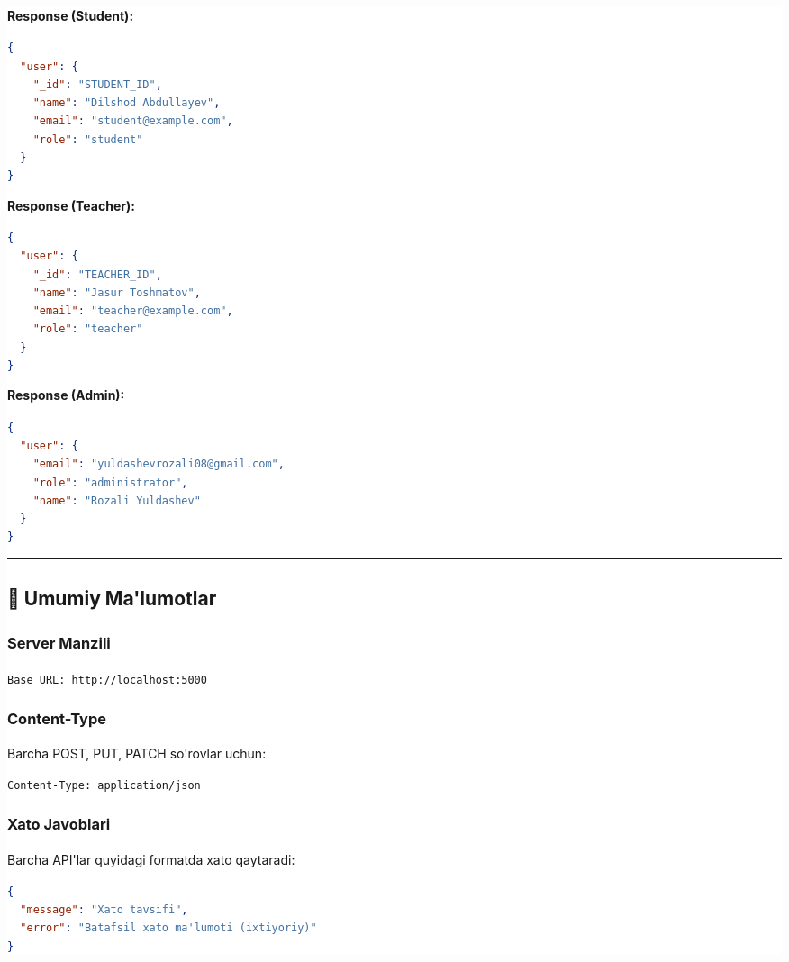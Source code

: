 **Response (Student):**
```json
{
  "user": {
    "_id": "STUDENT_ID",
    "name": "Dilshod Abdullayev",
    "email": "student@example.com",
    "role": "student"
  }
}
```

**Response (Teacher):**
```json
{
  "user": {
    "_id": "TEACHER_ID", 
    "name": "Jasur Toshmatov",
    "email": "teacher@example.com",
    "role": "teacher"
  }
}
```

**Response (Admin):**
```json
{
  "user": {
    "email": "yuldashevrozali08@gmail.com",
    "role": "administrator",
    "name": "Rozali Yuldashev"
  }
}
```

---

## 🔧 Umumiy Ma'lumotlar

### Server Manzili
```
Base URL: http://localhost:5000
```

### Content-Type
Barcha POST, PUT, PATCH so'rovlar uchun:
```
Content-Type: application/json
```

### Xato Javoblari
Barcha API'lar quyidagi formatda xato qaytaradi:
```json
{
  "message": "Xato tavsifi",
  "error": "Batafsil xato ma'lumoti (ixtiyoriy)"
}
```
